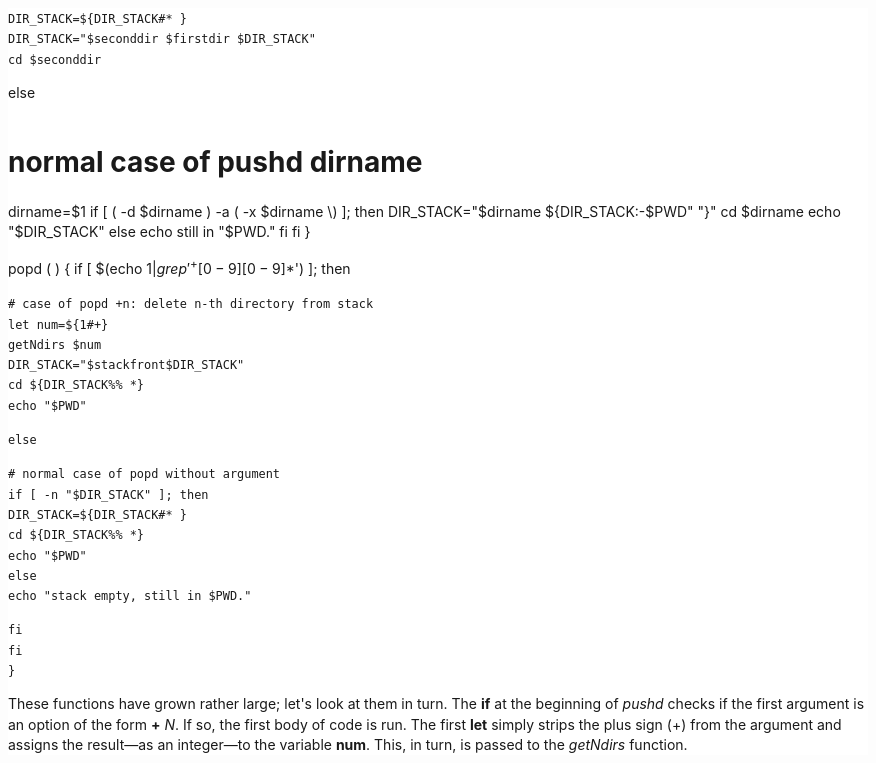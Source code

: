 ```
DIR_STACK=${DIR_STACK#* }
DIR_STACK="$seconddir $firstdir $DIR_STACK"
cd $seconddir
```
else
# normal case of pushd dirname
dirname=$1
if [ \( -d $dirname \) -a \( -x $dirname \) ]; then
DIR_STACK="$dirname ${DIR_STACK:-$PWD" "}"
cd $dirname
echo "$DIR_STACK"
else
echo still in "$PWD."
fi
fi
}

popd ( )
{
if [ $(echo $1 | grep '^+[0-9][0-9]*$') ]; then

```
# case of popd +n: delete n-th directory from stack
let num=${1#+}
getNdirs $num
DIR_STACK="$stackfront$DIR_STACK"
cd ${DIR_STACK%% *}
echo "$PWD"
```
```
else
```
```
# normal case of popd without argument
if [ -n "$DIR_STACK" ]; then
DIR_STACK=${DIR_STACK#* }
cd ${DIR_STACK%% *}
echo "$PWD"
else
echo "stack empty, still in $PWD."
```

```
fi
fi
}
```
These functions have grown rather large; let's look at
them in turn. The **if** at the beginning of _pushd_ checks if
the first argument is an option of the form **+** _N_. If so, the
first body of code is run. The first **let** simply strips the
plus sign (+) from the argument and assigns the
result—as an integer—to the variable **num**. This, in turn,
is passed to the _getNdirs_ function.
